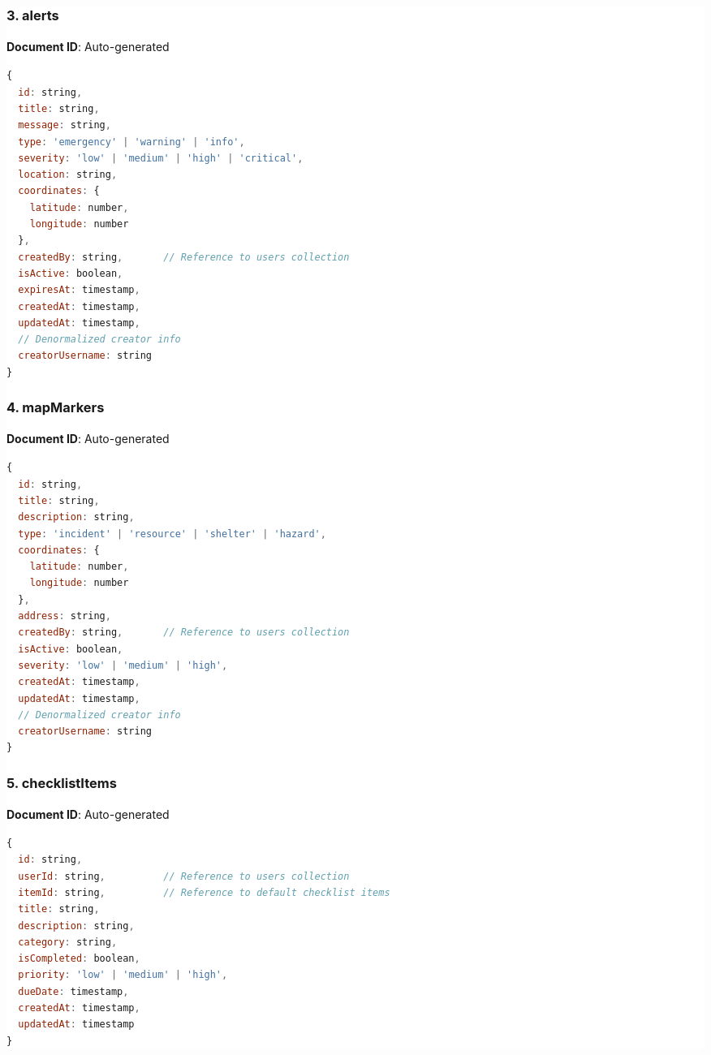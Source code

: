 ### 3. alerts
**Document ID**: Auto-generated
```javascript
{
  id: string,
  title: string,
  message: string,
  type: 'emergency' | 'warning' | 'info',
  severity: 'low' | 'medium' | 'high' | 'critical',
  location: string,
  coordinates: {
    latitude: number,
    longitude: number
  },
  createdBy: string,       // Reference to users collection
  isActive: boolean,
  expiresAt: timestamp,
  createdAt: timestamp,
  updatedAt: timestamp,
  // Denormalized creator info
  creatorUsername: string
}
```

### 4. mapMarkers
**Document ID**: Auto-generated
```javascript
{
  id: string,
  title: string,
  description: string,
  type: 'incident' | 'resource' | 'shelter' | 'hazard',
  coordinates: {
    latitude: number,
    longitude: number
  },
  address: string,
  createdBy: string,       // Reference to users collection
  isActive: boolean,
  severity: 'low' | 'medium' | 'high',
  createdAt: timestamp,
  updatedAt: timestamp,
  // Denormalized creator info
  creatorUsername: string
}
```

### 5. checklistItems
**Document ID**: Auto-generated
```javascript
{
  id: string,
  userId: string,          // Reference to users collection
  itemId: string,          // Reference to default checklist items
  title: string,
  description: string,
  category: string,
  isCompleted: boolean,
  priority: 'low' | 'medium' | 'high',
  dueDate: timestamp,
  createdAt: timestamp,
  updatedAt: timestamp
}
```